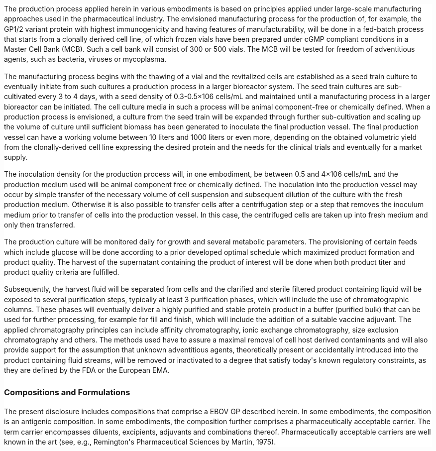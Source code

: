 The production process applied herein in various embodiments is based on principles applied under large-scale manufacturing approaches used in the pharmaceutical industry. The envisioned manufacturing process for the production of, for example, the GP1/2 variant protein with highest immunogenicity and having features of manufacturability, will be done in a fed-batch process that starts from a clonally derived cell line, of which frozen vials have been prepared under cGMP compliant conditions in a Master Cell Bank (MCB). Such a cell bank will consist of 300 or 500 vials. The MCB will be tested for freedom of adventitious agents, such as bacteria, viruses or mycoplasma.

The manufacturing process begins with the thawing of a vial and the revitalized cells are established as a seed train culture to eventually initiate from such cultures a production process in a larger bioreactor system. The seed train cultures are sub-cultivated every 3 to 4 days, with a seed density of 0.3-0.5×106 cells/mL and maintained until a manufacturing process in a larger bioreactor can be initiated. The cell culture media in such a process will be animal component-free or chemically defined. When a production process is envisioned, a culture from the seed train will be expanded through further sub-cultivation and scaling up the volume of culture until sufficient biomass has been generated to inoculate the final production vessel. The final production vessel can have a working volume between 10 liters and 1000 liters or even more, depending on the obtained volumetric yield from the clonally-derived cell line expressing the desired protein and the needs for the clinical trials and eventually for a market supply.

The inoculation density for the production process will, in one embodiment, be between 0.5 and 4×106 cells/mL and the production medium used will be animal component free or chemically defined. The inoculation into the production vessel may occur by simple transfer of the necessary volume of cell suspension and subsequent dilution of the culture with the fresh production medium. Otherwise it is also possible to transfer cells after a centrifugation step or a step that removes the inoculum medium prior to transfer of cells into the production vessel. In this case, the centrifuged cells are taken up into fresh medium and only then transferred.

The production culture will be monitored daily for growth and several metabolic parameters. The provisioning of certain feeds which include glucose will be done according to a prior developed optimal schedule which maximized product formation and product quality. The harvest of the supernatant containing the product of interest will be done when both product titer and product quality criteria are fulfilled.

Subsequently, the harvest fluid will be separated from cells and the clarified and sterile filtered product containing liquid will be exposed to several purification steps, typically at least 3 purification phases, which will include the use of chromatographic columns. These phases will eventually deliver a highly purified and stable protein product in a buffer (purified bulk) that can be used for further processing, for example for fill and finish, which will include the addition of a suitable vaccine adjuvant. The applied chromatography principles can include affinity chromatography, ionic exchange chromatography, size exclusion chromatography and others. The methods used have to assure a maximal removal of cell host derived contaminants and will also provide support for the assumption that unknown adventitious agents, theoretically present or accidentally introduced into the product containing fluid streams, will be removed or inactivated to a degree that satisfy today's known regulatory constraints, as they are defined by the FDA or the European EMA.

### Compositions and Formulations

The present disclosure includes compositions that comprise a EBOV GP described herein. In some embodiments, the composition is an antigenic composition. In some embodiments, the composition further comprises a pharmaceutically acceptable carrier. The term carrier encompasses diluents, excipients, adjuvants and combinations thereof. Pharmaceutically acceptable carriers are well known in the art (see, e.g., Remington's Pharmaceutical Sciences by Martin, 1975).

